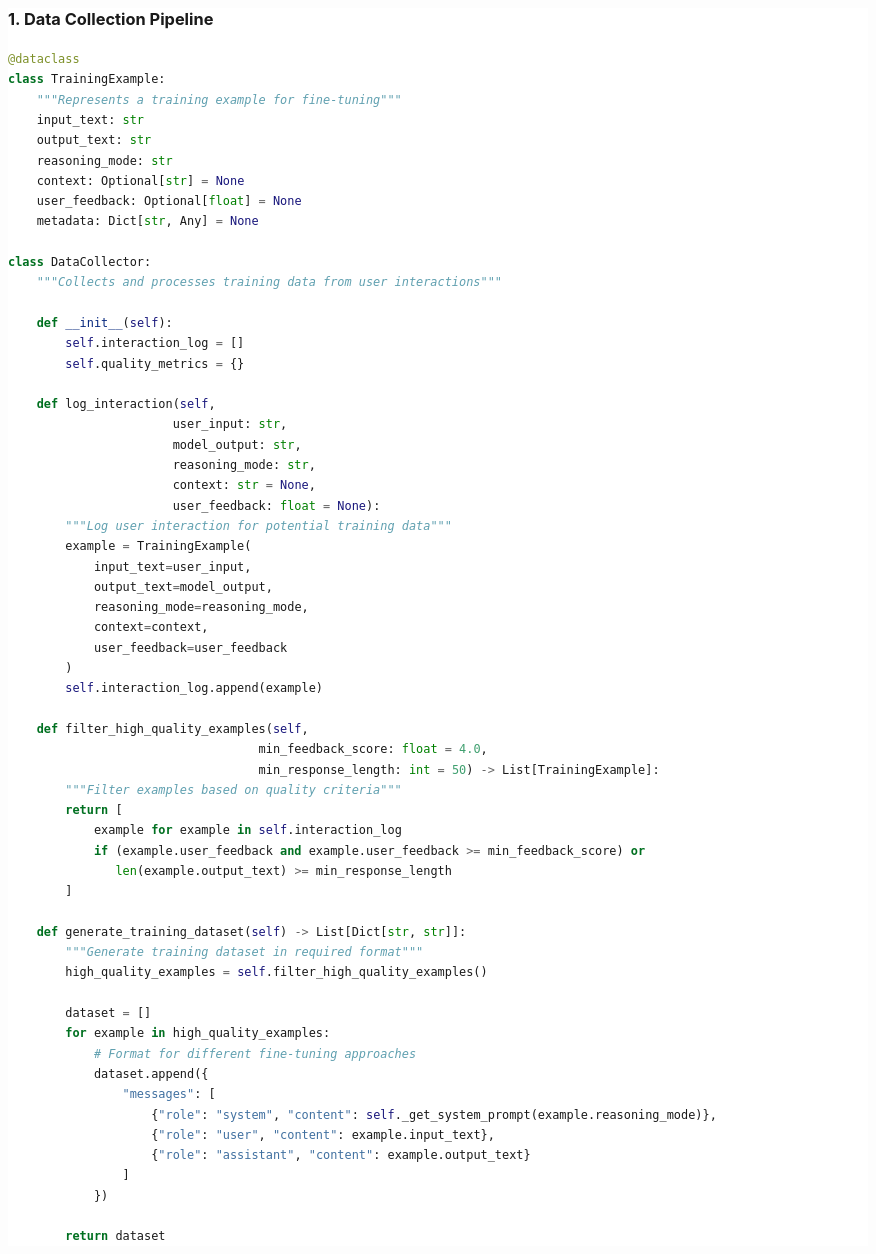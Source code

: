 ### 1. Data Collection Pipeline

```python
@dataclass
class TrainingExample:
    """Represents a training example for fine-tuning"""
    input_text: str
    output_text: str
    reasoning_mode: str
    context: Optional[str] = None
    user_feedback: Optional[float] = None
    metadata: Dict[str, Any] = None

class DataCollector:
    """Collects and processes training data from user interactions"""
    
    def __init__(self):
        self.interaction_log = []
        self.quality_metrics = {}
    
    def log_interaction(self, 
                       user_input: str, 
                       model_output: str, 
                       reasoning_mode: str,
                       context: str = None,
                       user_feedback: float = None):
        """Log user interaction for potential training data"""
        example = TrainingExample(
            input_text=user_input,
            output_text=model_output,
            reasoning_mode=reasoning_mode,
            context=context,
            user_feedback=user_feedback
        )
        self.interaction_log.append(example)
    
    def filter_high_quality_examples(self, 
                                   min_feedback_score: float = 4.0,
                                   min_response_length: int = 50) -> List[TrainingExample]:
        """Filter examples based on quality criteria"""
        return [
            example for example in self.interaction_log
            if (example.user_feedback and example.user_feedback >= min_feedback_score) or
               len(example.output_text) >= min_response_length
        ]
    
    def generate_training_dataset(self) -> List[Dict[str, str]]:
        """Generate training dataset in required format"""
        high_quality_examples = self.filter_high_quality_examples()
        
        dataset = []
        for example in high_quality_examples:
            # Format for different fine-tuning approaches
            dataset.append({
                "messages": [
                    {"role": "system", "content": self._get_system_prompt(example.reasoning_mode)},
                    {"role": "user", "content": example.input_text},
                    {"role": "assistant", "content": example.output_text}
                ]
            })
        
        return dataset
```

